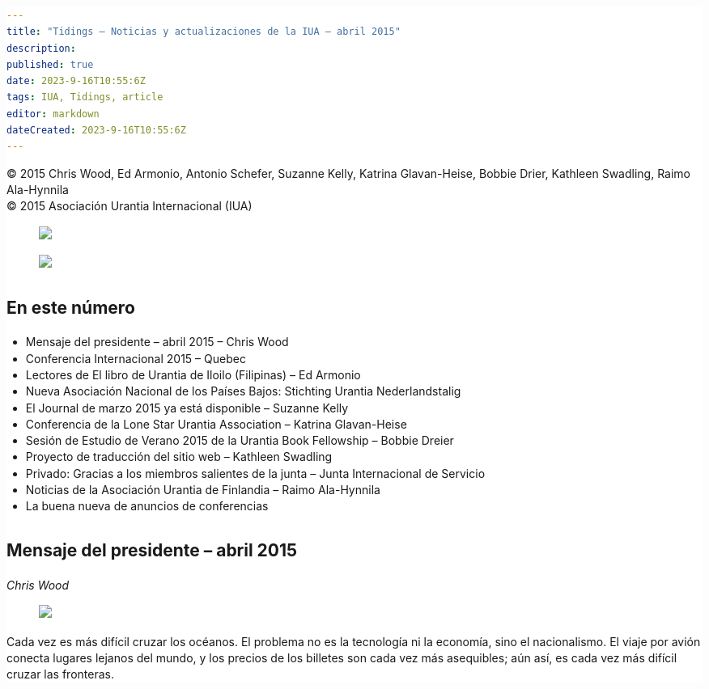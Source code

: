 ```yaml
---
title: "Tidings — Noticias y actualizaciones de la IUA — abril 2015"
description: 
published: true
date: 2023-9-16T10:55:6Z
tags: IUA, Tidings, article
editor: markdown
dateCreated: 2023-9-16T10:55:6Z
---
```


<p class="v-card v-sheet theme--light gray lighten-3 px-2">© 2015 Chris Wood, Ed Armonio, Antonio Schefer, Suzanne Kelly, Katrina Glavan-Heise, Bobbie Drier, Kathleen Swadling, Raimo Ala-Hynnila<br>© 2015 Asociación Urantia Internacional (IUA)</p>


<figure id="Figure_1" class="image urantiapedia">
<img src="/image/article/IUA_Tidings/Tidings-Header-EN-600x180-1.jpg">
</figure>

<figure id="Figure_2" class="image urantiapedia">
<img src="/image/article/IUA_Tidings/boat-painting-e1431564773498.jpg">
</figure>


## En este número

- Mensaje del presidente – abril 2015 – Chris Wood
- Conferencia Internacional 2015 – Quebec
- Lectores de El libro de Urantia de Iloilo (Filipinas) – Ed Armonio
- Nueva Asociación Nacional de los Países Bajos: Stichting Urantia Nederlandstalig
- El Journal de marzo 2015 ya está disponible – Suzanne Kelly
- Conferencia de la Lone Star Urantia Association – Katrina Glavan-Heise
- Sesión de Estudio de Verano 2015 de la Urantia Book Fellowship – Bobbie Dreier
- Proyecto de traducción del sitio web – Kathleen Swadling
- Privado: Gracias a los miembros salientes de la junta – Junta Internacional de Servicio
- Noticias de la Asociación Urantia de Finlandia – Raimo Ala-Hynnila
- La buena nueva de anuncios de conferencias

## Mensaje del presidente – abril 2015

_Chris Wood_

<figure id="Figure_3" class="image urantiapedia image-style-align-left">
<img src="/image/article/IUA_Tidings/Chris-Wood-framed-150x150.jpg">
</figure>

Cada vez es más difícil cruzar los océanos. El problema no es la tecnología ni la economía, sino el nacionalismo. El viaje por avión conecta lugares lejanos del mundo, y los precios de los billetes son cada vez más asequibles; aún así, es cada vez más difícil cruzar las fronteras.
